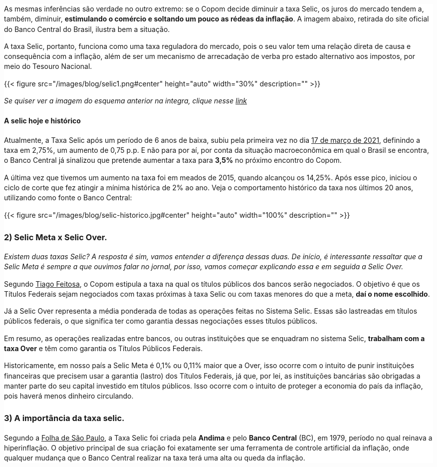 As mesmas inferências são verdade no outro extremo: se o Copom decide diminuir a taxa Selic, os juros do mercado tendem a, também, diminuir, **estimulando o comércio e soltando um pouco as rédeas da inflação**. A imagem abaixo, retirada do site oficial do Banco Central do Brasil, ilustra bem a situação. 

A taxa Selic, portanto, funciona como uma taxa reguladora do mercado, pois o seu valor tem uma relação direta de causa e consequência com a inflação, além de ser um mecanismo de arrecadação de verba pro estado alternativo aos impostos, por meio do Tesouro Nacional.

{{< figure src="/images/blog/selic1.png#center" height="auto" width="30%" description="" >}}

*Se quiser ver a imagem do esquema anterior na integra, clique nesse [link](/images/blog/selic0.png)*

#### A selic hoje e histórico
Atualmente, a Taxa Selic após um período de 6 anos de baixa, subiu pela primeira vez no dia [17 de março de 2021](https://www.bcb.gov.br/detalhenoticia/17341/nota), definindo a taxa em 2,75%, um aumento de 0,75 p.p. E não para por aí, por conta da situação macroeconômica em qual o Brasil se encontra, o Banco Central já sinalizou que pretende aumentar a taxa para **3,5%** no próximo encontro do Copom.

A última vez que tivemos um aumento na taxa foi em meados de 2015, quando alcançou os 14,25%. Após esse pico, iniciou o ciclo de corte que fez atingir a mínima histórica de 2% ao ano. Veja o comportamento histórico da taxa nos últimos 20 anos, utilizando como fonte o Banco Central:

{{< figure src="/images/blog/selic-historico.jpg#center" height="auto" width="100%" description="" >}}

### 2) Selic Meta x Selic Over.
*Existem duas taxas Selic? A resposta é sim, vamos entender a diferença dessas duas. De início, é interessante ressaltar que a Selic Meta é sempre a que ouvimos falar no jornal, por isso, vamos começar explicando essa e em seguida a Selic Over.*

Segundo [Tiago Feitosa](https://t2.com.br/blog/selic-meta-x-selic-over/), o Copom estipula a taxa na qual os títulos públicos dos bancos serão negociados. O objetivo é que os Títulos Federais sejam negociados com taxas próximas à taxa Selic ou com taxas menores do que a meta, **daí o nome escolhido**.

Já a Selic Over representa a média ponderada de todas as operações feitas no Sistema Selic. Essas são lastreadas em títulos públicos federais, o que significa ter como garantia dessas negociações esses títulos públicos.

Em resumo, as operações realizadas entre bancos, ou outras instituições que se enquadram no sistema Selic, **trabalham com a taxa Over** e têm como garantia os Títulos Públicos Federais.

Historicamente, em nosso país a Selic Meta é 0,1% ou 0,11% maior que a Over, isso ocorre com o intuito de punir instituições financeiras que precisem usar a garantia (lastro) dos Títulos Federais, já que, por lei, as instituições bancárias são obrigadas a manter parte do seu capital investido em títulos públicos. Isso ocorre com o intuito de proteger a economia do país da inflação, pois haverá menos dinheiro circulando. 

### 3) A importância da taxa selic.
Segundo a [Folha de São Paulo](https://www1.folha.uol.com.br/folha/dinheiro/ult91u86986.shtml), a Taxa Selic foi criada pela **Andima** e pelo **Banco Central** (BC), em 1979, período no qual reinava a hiperinflação. O objetivo principal de sua criação foi exatamente ser uma ferramenta de controle artificial da inflação, onde qualquer mudança que o Banco Central realizar na taxa terá uma alta ou queda da inflação. 
